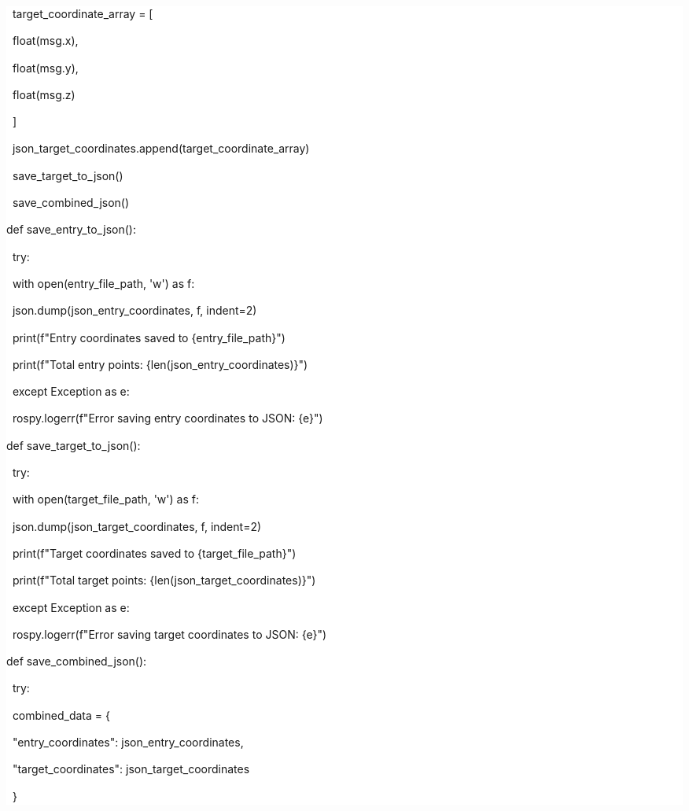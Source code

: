 

&nbsp;   target\_coordinate\_array = \[

&nbsp;       float(msg.x),

&nbsp;       float(msg.y),

&nbsp;       float(msg.z)

&nbsp;   ]

&nbsp;   json\_target\_coordinates.append(target\_coordinate\_array)



&nbsp;   save\_target\_to\_json()

&nbsp;   save\_combined\_json()



def save\_entry\_to\_json():

&nbsp;   try:

&nbsp;       with open(entry\_file\_path, 'w') as f:

&nbsp;           json.dump(json\_entry\_coordinates, f, indent=2)

&nbsp;       print(f"Entry coordinates saved to {entry\_file\_path}")

&nbsp;       print(f"Total entry points: {len(json\_entry\_coordinates)}")

&nbsp;   except Exception as e:

&nbsp;       rospy.logerr(f"Error saving entry coordinates to JSON: {e}")



def save\_target\_to\_json():

&nbsp;   try:

&nbsp;       with open(target\_file\_path, 'w') as f:

&nbsp;           json.dump(json\_target\_coordinates, f, indent=2)

&nbsp;       print(f"Target coordinates saved to {target\_file\_path}")

&nbsp;       print(f"Total target points: {len(json\_target\_coordinates)}")

&nbsp;   except Exception as e:

&nbsp;       rospy.logerr(f"Error saving target coordinates to JSON: {e}")



def save\_combined\_json():

&nbsp;   try:

&nbsp;       combined\_data = {

&nbsp;           "entry\_coordinates": json\_entry\_coordinates,

&nbsp;           "target\_coordinates": json\_target\_coordinates

&nbsp;       }
